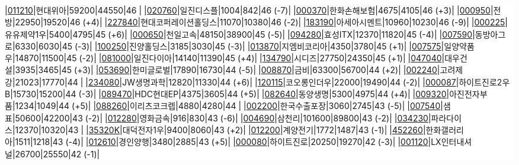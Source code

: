 |[011210](https://finance.daum.net/quotes/A011210)|현대위아|59200|44550|46 |
|[020760](https://finance.daum.net/quotes/A020760)|일진디스플|1004|842|46 (-7)|
|[000370](https://finance.daum.net/quotes/A000370)|한화손해보험|4675|4105|46 (+3)|
|[000950](https://finance.daum.net/quotes/A000950)|전방|22950|19520|46 (+4)|
|[227840](https://finance.daum.net/quotes/A227840)|현대코퍼레이션홀딩스|11070|10380|46 (-2)|
|[183190](https://finance.daum.net/quotes/A183190)|아세아시멘트|10960|10230|46 (-9)|
|[000225](https://finance.daum.net/quotes/A000225)|유유제약1우|5400|4795|45 (+6)|
|[000650](https://finance.daum.net/quotes/A000650)|천일고속|48150|38900|45 (-5)|
|[094280](https://finance.daum.net/quotes/A094280)|효성ITX|12370|11820|45 (-4)|
|[007590](https://finance.daum.net/quotes/A007590)|동방아그로|6330|6030|45 (-3)|
|[100250](https://finance.daum.net/quotes/A100250)|진양홀딩스|3185|3030|45 (-3)|
|[013870](https://finance.daum.net/quotes/A013870)|지엠비코리아|4350|3780|45 (+1)|
|[007575](https://finance.daum.net/quotes/A007575)|일양약품우|14870|11500|45 (-2)|
|[081000](https://finance.daum.net/quotes/A081000)|일진다이아|14140|11390|45 (+4)|
|[134790](https://finance.daum.net/quotes/A134790)|시디즈|27750|24350|45 (+1)|
|[047040](https://finance.daum.net/quotes/A047040)|대우건설|3935|3465|45 (+3)|
|[053690](https://finance.daum.net/quotes/A053690)|한미글로벌|17890|16730|44 (-5)|
|[008870](https://finance.daum.net/quotes/A008870)|금비|63300|56700|44 (+2)|
|[002240](https://finance.daum.net/quotes/A002240)|고려제강|21023|17770|44 |
|[234080](https://finance.daum.net/quotes/A234080)|JW생명과학|12820|11330|44 (+6)|
|[120115](https://finance.daum.net/quotes/A120115)|코오롱인더우|22000|19490|44 (-2)|
|[000087](https://finance.daum.net/quotes/A000087)|하이트진로2우B|15730|15200|44 (-3)|
|[089470](https://finance.daum.net/quotes/A089470)|HDC현대EP|4375|3605|44 (+5)|
|[082640](https://finance.daum.net/quotes/A082640)|동양생명|5300|4975|44 (+4)|
|[009320](https://finance.daum.net/quotes/A009320)|아진전자부품|1234|1049|44 (+5)|
|[088260](https://finance.daum.net/quotes/A088260)|이리츠코크렙|4880|4280|44 |
|[002200](https://finance.daum.net/quotes/A002200)|한국수출포장|3060|2745|43 (-5)|
|[007540](https://finance.daum.net/quotes/A007540)|샘표|50600|42200|43 (-2)|
|[012280](https://finance.daum.net/quotes/A012280)|영화금속|916|830|43 (-6)|
|[004690](https://finance.daum.net/quotes/A004690)|삼천리|101600|89800|43 (-2)|
|[034230](https://finance.daum.net/quotes/A034230)|파라다이스|12370|10320|43 |
|[35320K](https://finance.daum.net/quotes/A35320K)|대덕전자1우|9400|8060|43 (+2)|
|[012200](https://finance.daum.net/quotes/A012200)|계양전기|1772|1487|43 (-1)|
|[452260](https://finance.daum.net/quotes/A452260)|한화갤러리아|1511|1218|43 (-4)|
|[012610](https://finance.daum.net/quotes/A012610)|경인양행|3480|2885|43 (+5)|
|[000080](https://finance.daum.net/quotes/A000080)|하이트진로|20250|19270|42 (-3)|
|[001120](https://finance.daum.net/quotes/A001120)|LX인터내셔널|26700|25550|42 (-1)|